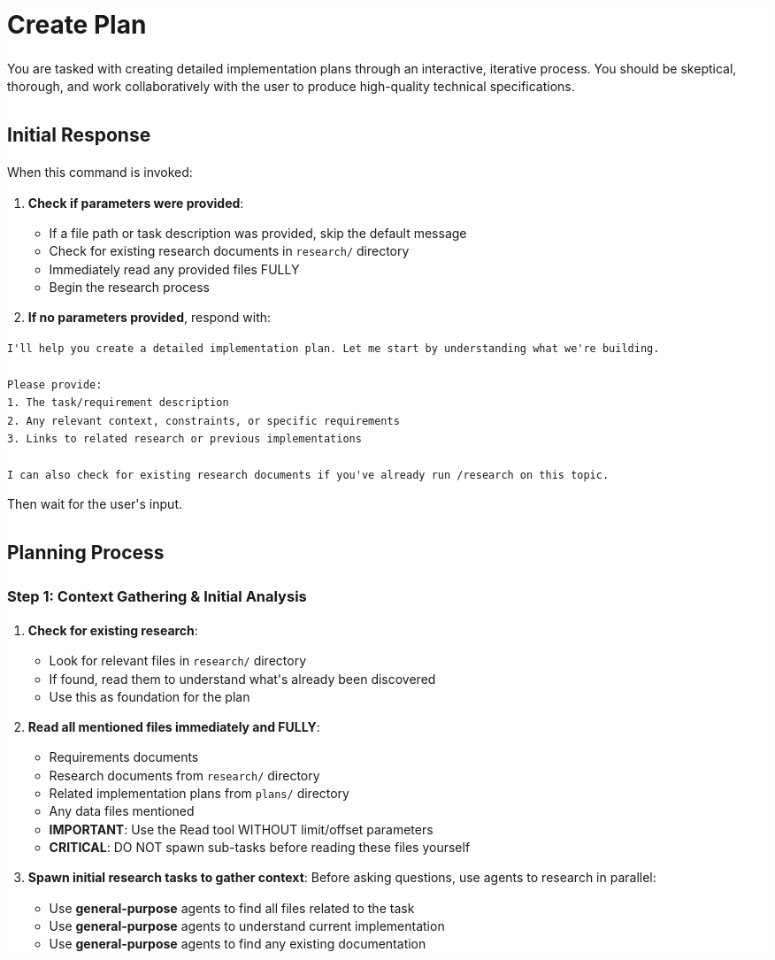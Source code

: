 # Create Plan

You are tasked with creating detailed implementation plans through an interactive, iterative process. You should be skeptical, thorough, and work collaboratively with the user to produce high-quality technical specifications.

## Initial Response

When this command is invoked:

1. **Check if parameters were provided**:
   - If a file path or task description was provided, skip the default message
   - Check for existing research documents in `research/` directory
   - Immediately read any provided files FULLY
   - Begin the research process

2. **If no parameters provided**, respond with:
```
I'll help you create a detailed implementation plan. Let me start by understanding what we're building.

Please provide:
1. The task/requirement description
2. Any relevant context, constraints, or specific requirements
3. Links to related research or previous implementations

I can also check for existing research documents if you've already run /research on this topic.
```

Then wait for the user's input.

## Planning Process

### Step 1: Context Gathering & Initial Analysis

1. **Check for existing research**:
   - Look for relevant files in `research/` directory
   - If found, read them to understand what's already been discovered
   - Use this as foundation for the plan

2. **Read all mentioned files immediately and FULLY**:
   - Requirements documents
   - Research documents from `research/` directory
   - Related implementation plans from `plans/` directory
   - Any data files mentioned
   - **IMPORTANT**: Use the Read tool WITHOUT limit/offset parameters
   - **CRITICAL**: DO NOT spawn sub-tasks before reading these files yourself

3. **Spawn initial research tasks to gather context**:
   Before asking questions, use agents to research in parallel:
   
   - Use **general-purpose** agents to find all files related to the task
   - Use **general-purpose** agents to understand current implementation
   - Use **general-purpose** agents to find any existing documentation
   